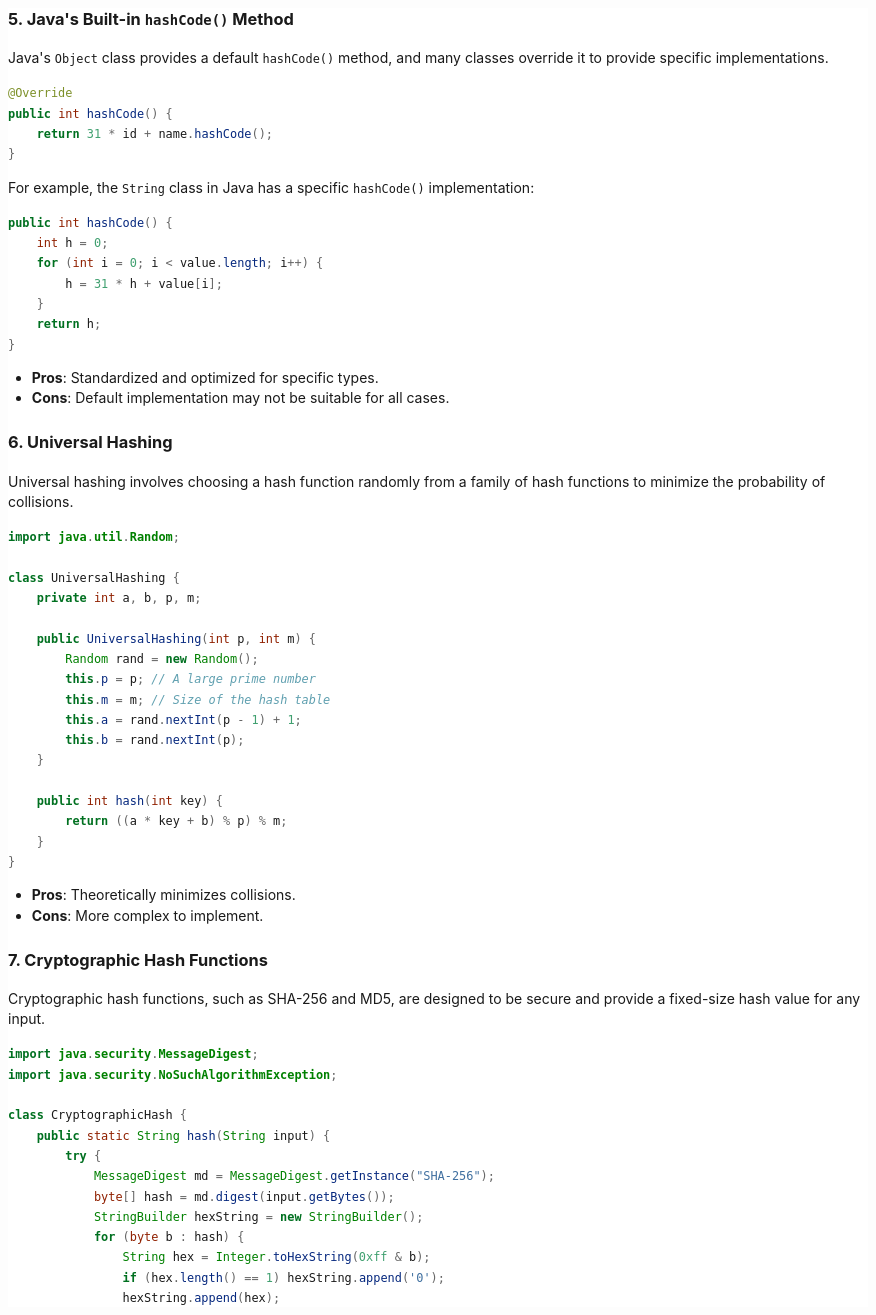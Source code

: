 ### 5. Java's Built-in `hashCode()` Method
Java's `Object` class provides a default `hashCode()` method, and many classes override it to provide specific implementations.
```java
@Override
public int hashCode() {
    return 31 * id + name.hashCode();
}
```
For example, the `String` class in Java has a specific `hashCode()` implementation:
```java
public int hashCode() {
    int h = 0;
    for (int i = 0; i < value.length; i++) {
        h = 31 * h + value[i];
    }
    return h;
}
```
- **Pros**: Standardized and optimized for specific types.
- **Cons**: Default implementation may not be suitable for all cases.

### 6. Universal Hashing
Universal hashing involves choosing a hash function randomly from a family of hash functions to minimize the probability of collisions.
```java
import java.util.Random;

class UniversalHashing {
    private int a, b, p, m;

    public UniversalHashing(int p, int m) {
        Random rand = new Random();
        this.p = p; // A large prime number
        this.m = m; // Size of the hash table
        this.a = rand.nextInt(p - 1) + 1;
        this.b = rand.nextInt(p);
    }

    public int hash(int key) {
        return ((a * key + b) % p) % m;
    }
}
```
- **Pros**: Theoretically minimizes collisions.
- **Cons**: More complex to implement.

### 7. Cryptographic Hash Functions
Cryptographic hash functions, such as SHA-256 and MD5, are designed to be secure and provide a fixed-size hash value for any input.
```java
import java.security.MessageDigest;
import java.security.NoSuchAlgorithmException;

class CryptographicHash {
    public static String hash(String input) {
        try {
            MessageDigest md = MessageDigest.getInstance("SHA-256");
            byte[] hash = md.digest(input.getBytes());
            StringBuilder hexString = new StringBuilder();
            for (byte b : hash) {
                String hex = Integer.toHexString(0xff & b);
                if (hex.length() == 1) hexString.append('0');
                hexString.append(hex);
```